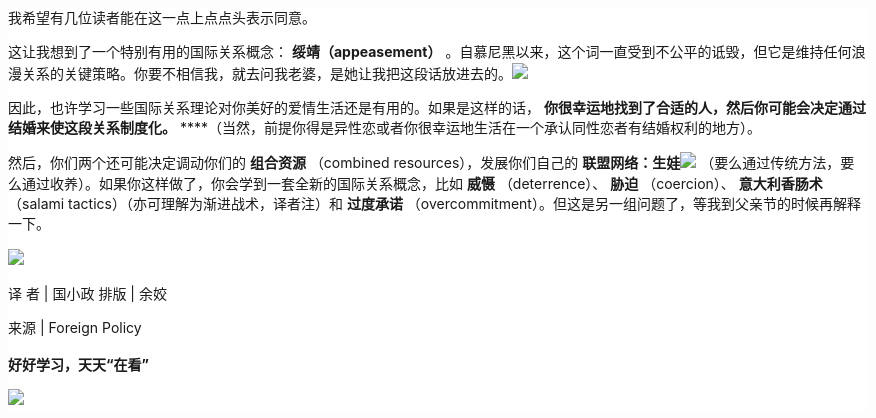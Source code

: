   

我希望有几位读者能在这一点上点点头表示同意。  

  

这让我想到了一个特别有用的国际关系概念： **绥靖（appeasement）**
。自慕尼黑以来，这个词一直受到不公平的诋毁，但它是维持任何浪漫关系的关键策略。你要不相信我，就去问我老婆，是她让我把这段话放进去的。![](/images/636/6.png)

  

因此，也许学习一些国际关系理论对你美好的爱情生活还是有用的。如果是这样的话， **你很幸运地找到了合适的人，然后你可能会决定通过结婚来使这段关系制度化。**
****（当然，前提你得是异性恋或者你很幸运地生活在一个承认同性恋者有结婚权利的地方）。

  

然后，你们两个还可能决定调动你们的 **组合资源** （combined resources），发展你们自己的
**联盟网络：生娃![](/images/636/7.png)** （要么通过传统方法，要么通过收养）。如果你这样做了，你会学到一套全新的国际关系概念，比如
**威慑** （deterrence）、 **胁迫** （coercion）、 **意大利香肠术** （salami
tactics）（亦可理解为渐进战术，译者注）和 **过度承诺** （overcommitment）。但这是另一组问题了，等我到父亲节的时候再解释一下。

  

![](/images/636/8.png)

译 者 | 国小政 排版 | 余姣

来源 | Foreign Policy

  

  

  

 **好好学习，天天“在看”**<img src='/images/636/9.gif' width='17' height='17' />

<img src='/images/636/10.png' width='100%' />

